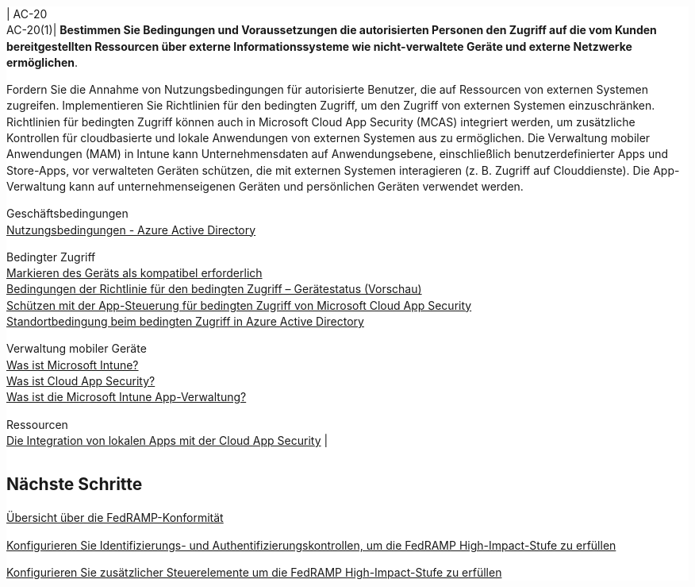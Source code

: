 | AC-20<br>AC-20(1)| **Bestimmen Sie Bedingungen und Voraussetzungen die autorisierten Personen den Zugriff auf die vom Kunden bereitgestellten Ressourcen über externe Informationssysteme wie nicht-verwaltete Geräte und externe Netzwerke ermöglichen**.<p>Fordern Sie die Annahme von Nutzungsbedingungen für autorisierte Benutzer, die auf Ressourcen von externen Systemen zugreifen. Implementieren Sie Richtlinien für den bedingten Zugriff, um den Zugriff von externen Systemen einzuschränken. Richtlinien für bedingten Zugriff können auch in Microsoft Cloud App Security (MCAS) integriert werden, um zusätzliche Kontrollen für cloudbasierte und lokale Anwendungen von externen Systemen aus zu ermöglichen. Die Verwaltung mobiler Anwendungen (MAM) in Intune kann Unternehmensdaten auf Anwendungsebene, einschließlich benutzerdefinierter Apps und Store-Apps, vor verwalteten Geräten schützen, die mit externen Systemen interagieren (z. B. Zugriff auf Clouddienste). Die App-Verwaltung kann auf unternehmenseigenen Geräten und persönlichen Geräten verwendet werden.<P>Geschäftsbedingungen<br>[Nutzungsbedingungen - Azure Active Directory](https://docs.microsoft.com/azure/active-directory/conditional-access/terms-of-use)<p>Bedingter Zugriff<br>[Markieren des Geräts als kompatibel erforderlich](https://docs.microsoft.com/azure/active-directory/conditional-access/require-managed-devices)<br>[Bedingungen der Richtlinie für den bedingten Zugriff – Gerätestatus (Vorschau)](https://docs.microsoft.com/azure/active-directory/conditional-access/concept-conditional-access-conditions)<br>[Schützen mit der App-Steuerung für bedingten Zugriff von Microsoft Cloud App Security](https://docs.microsoft.com/cloud-app-security/proxy-intro-aad)<br>[Standortbedingung beim bedingten Zugriff in Azure Active Directory](https://docs.microsoft.com/azure/active-directory/conditional-access/location-condition)<p>Verwaltung mobiler Geräte<br>[Was ist Microsoft Intune?](https://docs.microsoft.com/mem/intune/fundamentals/what-is-intune)<br>[Was ist Cloud App Security?](https://docs.microsoft.com/cloud-app-security/what-is-cloud-app-security)<br>[Was ist die Microsoft Intune App-Verwaltung?](https://docs.microsoft.com/mem/intune/apps/app-management)<p>Ressourcen<br>[Die Integration von lokalen Apps mit der Cloud App Security](https://docs.microsoft.com/azure/active-directory/manage-apps/application-proxy-integrate-with-microsoft-cloud-application-security) |

## <a name="next-steps"></a>Nächste Schritte
[Übersicht über die FedRAMP-Konformität](configure-azure-active-directory-for-fedramp-high-impact.md)

[Konfigurieren Sie Identifizierungs- und Authentifizierungskontrollen, um die FedRAMP High-Impact-Stufe zu erfüllen](fedramp-identification-and-authentication-controls.md)

[Konfigurieren Sie zusätzlicher Steuerelemente um die FedRAMP High-Impact-Stufe zu erfüllen](fedramp-other-controls.md)

